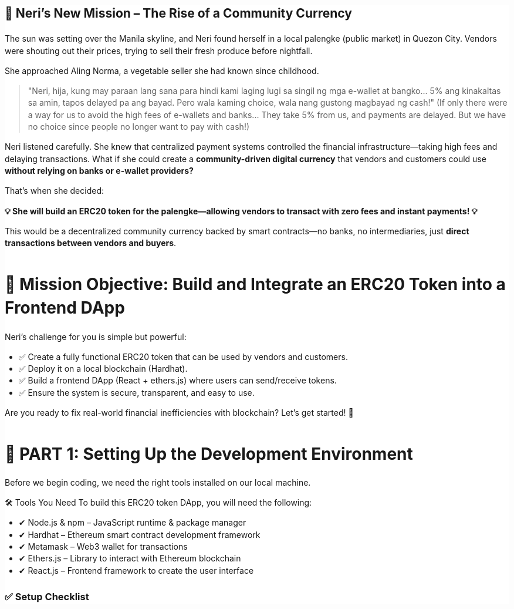 ## 📖 Neri’s New Mission – The Rise of a Community Currency

The sun was setting over the Manila skyline, and Neri found herself in a local palengke (public market) in Quezon City. Vendors were shouting out their prices, trying to sell their fresh produce before nightfall.

She approached Aling Norma, a vegetable seller she had known since childhood.

> "Neri, hija, kung may paraan lang sana para hindi kami laging lugi sa singil ng mga e-wallet at bangko... 5% ang kinakaltas sa amin, tapos delayed pa ang bayad. Pero wala kaming choice, wala nang gustong magbayad ng cash!"
> (If only there were a way for us to avoid the high fees of e-wallets and banks... They take 5% from us, and payments are delayed. But we have no choice since people no longer want to pay with cash!)

Neri listened carefully. She knew that centralized payment systems controlled the financial infrastructure—taking high fees and delaying transactions. What if she could create a **community-driven digital currency** that vendors and customers could use **without relying on banks or e-wallet providers?**

That’s when she decided:

**💡 She will build an ERC20 token for the palengke—allowing vendors to transact with zero fees and instant payments! 💡**

This would be a decentralized community currency backed by smart contracts—no banks, no intermediaries, just **direct transactions between vendors and buyers**.

# 🌟 Mission Objective: Build and Integrate an ERC20 Token into a Frontend DApp

Neri’s challenge for you is simple but powerful:

- ✅ Create a fully functional ERC20 token that can be used by vendors and customers.
- ✅ Deploy it on a local blockchain (Hardhat).
- ✅ Build a frontend DApp (React + ethers.js) where users can send/receive tokens.
- ✅ Ensure the system is secure, transparent, and easy to use.

Are you ready to fix real-world financial inefficiencies with blockchain? Let’s get started! 🚀

# 📌 PART 1: Setting Up the Development Environment

Before we begin coding, we need the right tools installed on our local machine.

🛠 Tools You Need
To build this ERC20 token DApp, you will need the following:

- ✔ Node.js & npm – JavaScript runtime & package manager
- ✔ Hardhat – Ethereum smart contract development framework
- ✔ Metamask – Web3 wallet for transactions
- ✔ Ethers.js – Library to interact with Ethereum blockchain
- ✔ React.js – Frontend framework to create the user interface

### ✅ Setup Checklist
